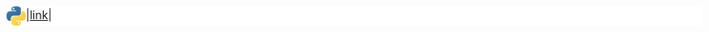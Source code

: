 <img src="https://github.com/AnasImloul/Leetcode-Solutions/blob/main/icons/python.svg" width="24px" align="center"/></a>|[link](https://www.leetcode.com/problems/leaf-similar-trees)|